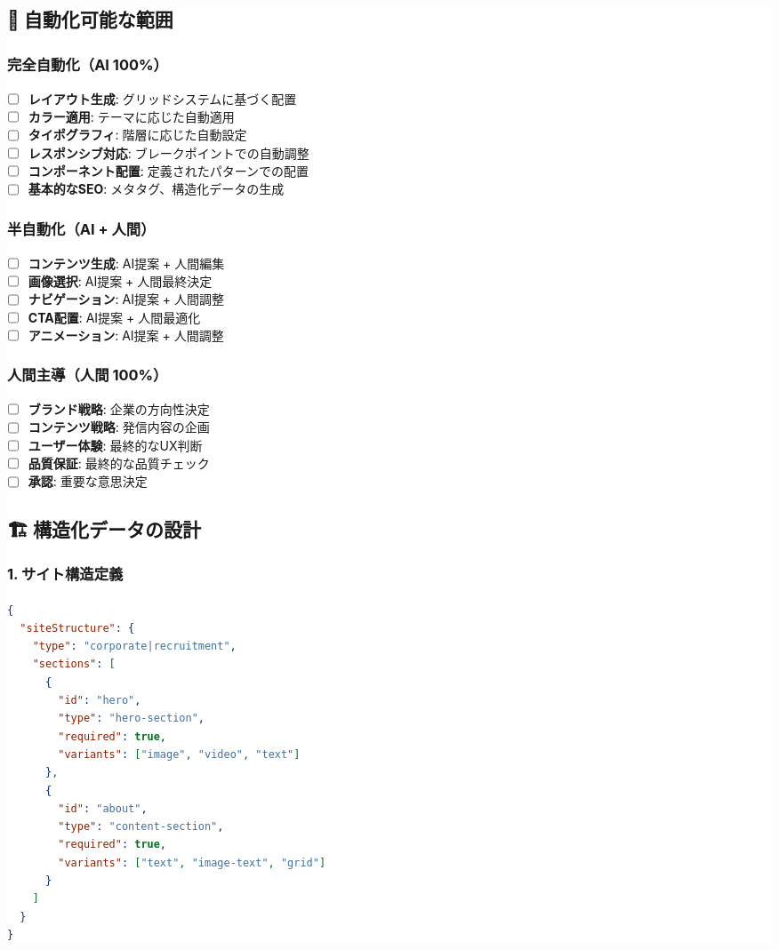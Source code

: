 ## 🎨 自動化可能な範囲

### 完全自動化（AI 100%）
- [ ] **レイアウト生成**: グリッドシステムに基づく配置
- [ ] **カラー適用**: テーマに応じた自動適用
- [ ] **タイポグラフィ**: 階層に応じた自動設定
- [ ] **レスポンシブ対応**: ブレークポイントでの自動調整
- [ ] **コンポーネント配置**: 定義されたパターンでの配置
- [ ] **基本的なSEO**: メタタグ、構造化データの生成

### 半自動化（AI + 人間）
- [ ] **コンテンツ生成**: AI提案 + 人間編集
- [ ] **画像選択**: AI提案 + 人間最終決定
- [ ] **ナビゲーション**: AI提案 + 人間調整
- [ ] **CTA配置**: AI提案 + 人間最適化
- [ ] **アニメーション**: AI提案 + 人間調整

### 人間主導（人間 100%）
- [ ] **ブランド戦略**: 企業の方向性決定
- [ ] **コンテンツ戦略**: 発信内容の企画
- [ ] **ユーザー体験**: 最終的なUX判断
- [ ] **品質保証**: 最終的な品質チェック
- [ ] **承認**: 重要な意思決定

## 🏗️ 構造化データの設計

### 1. サイト構造定義
```json
{
  "siteStructure": {
    "type": "corporate|recruitment",
    "sections": [
      {
        "id": "hero",
        "type": "hero-section",
        "required": true,
        "variants": ["image", "video", "text"]
      },
      {
        "id": "about",
        "type": "content-section",
        "required": true,
        "variants": ["text", "image-text", "grid"]
      }
    ]
  }
}
```
